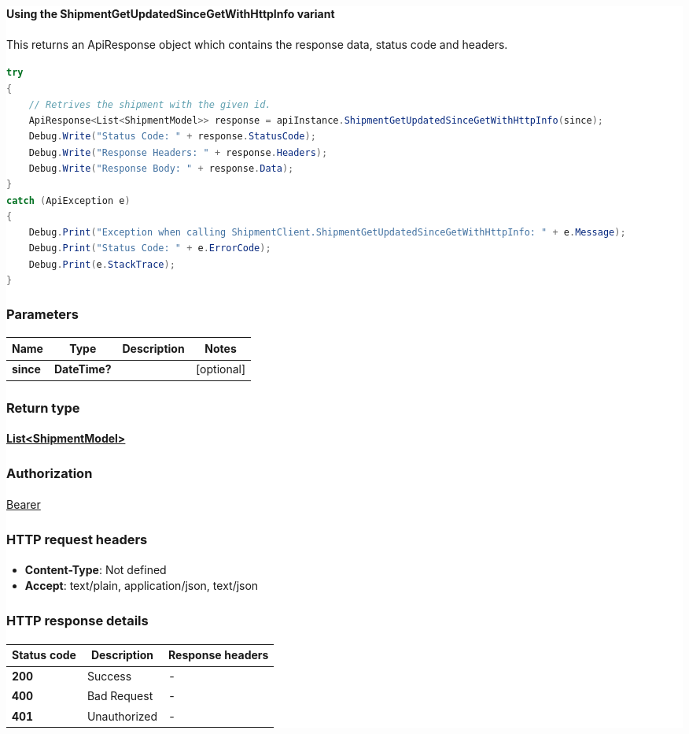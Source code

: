 #### Using the ShipmentGetUpdatedSinceGetWithHttpInfo variant
This returns an ApiResponse object which contains the response data, status code and headers.

```csharp
try
{
    // Retrives the shipment with the given id.
    ApiResponse<List<ShipmentModel>> response = apiInstance.ShipmentGetUpdatedSinceGetWithHttpInfo(since);
    Debug.Write("Status Code: " + response.StatusCode);
    Debug.Write("Response Headers: " + response.Headers);
    Debug.Write("Response Body: " + response.Data);
}
catch (ApiException e)
{
    Debug.Print("Exception when calling ShipmentClient.ShipmentGetUpdatedSinceGetWithHttpInfo: " + e.Message);
    Debug.Print("Status Code: " + e.ErrorCode);
    Debug.Print(e.StackTrace);
}
```

### Parameters

| Name | Type | Description | Notes |
|------|------|-------------|-------|
| **since** | **DateTime?** |  | [optional]  |

### Return type

[**List&lt;ShipmentModel&gt;**](ShipmentModel.md)

### Authorization

[Bearer](../README.md#Bearer)

### HTTP request headers

 - **Content-Type**: Not defined
 - **Accept**: text/plain, application/json, text/json


### HTTP response details
| Status code | Description | Response headers |
|-------------|-------------|------------------|
| **200** | Success |  -  |
| **400** | Bad Request |  -  |
| **401** | Unauthorized |  -  |
